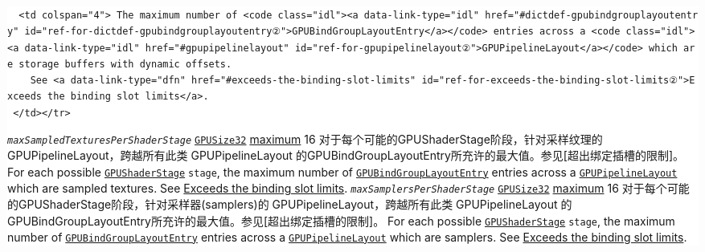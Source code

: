       <td colspan="4"> The maximum number of <code class="idl"><a data-link-type="idl" href="#dictdef-gpubindgrouplayoutentry" id="ref-for-dictdef-gpubindgrouplayoutentry②">GPUBindGroupLayoutEntry</a></code> entries across a <code class="idl"><a data-link-type="idl" href="#gpupipelinelayout" id="ref-for-gpupipelinelayout②">GPUPipelineLayout</a></code> which are storage buffers with dynamic offsets.
        See <a data-link-type="dfn" href="#exceeds-the-binding-slot-limits" id="ref-for-exceeds-the-binding-slot-limits②">Exceeds the binding slot limits</a>. 
     </td></tr>
<tr>
  <td colspan="4"> </td>
</tr>
     <tr>
      <td><dfn class="dfn-paneled idl-code" data-dfn-for="supported limits" data-dfn-type="attribute" data-export="" id="dom-supported-limits-maxsampledtexturespershaderstage"><code>maxSampledTexturesPerShaderStage</code></dfn> 
      </td><td><code class="idl"><a data-link-type="idl" href="#typedefdef-gpusize32" id="ref-for-typedefdef-gpusize32⑧">GPUSize32</a></code> 
      </td><td><a data-link-type="dfn" href="#limit-class-maximum" id="ref-for-limit-class-maximum⑧">maximum</a> 
      </td><td>16 
     </td></tr>
<tr>
  <td colspan="4">对于每个可能的GPUShaderStage阶段，针对采样纹理的 GPUPipelineLayout，跨越所有此类 GPUPipelineLayout 的GPUBindGroupLayoutEntry所充许的最大值。参见[超出绑定插槽的限制]。</td>
</tr>
<tr class="row-continuation">
      <td colspan="4"> For each possible <code class="idl"><a data-link-type="idl" href="#namespacedef-gpushaderstage" id="ref-for-namespacedef-gpushaderstage">GPUShaderStage</a></code> <code>stage</code>,
        the maximum number of <code class="idl"><a data-link-type="idl" href="#dictdef-gpubindgrouplayoutentry" id="ref-for-dictdef-gpubindgrouplayoutentry③">GPUBindGroupLayoutEntry</a></code> entries across a <code class="idl"><a data-link-type="idl" href="#gpupipelinelayout" id="ref-for-gpupipelinelayout③">GPUPipelineLayout</a></code> which are sampled textures.
        See <a data-link-type="dfn" href="#exceeds-the-binding-slot-limits" id="ref-for-exceeds-the-binding-slot-limits③">Exceeds the binding slot limits</a>. 
     </td></tr>
<tr>
  <td colspan="4"> </td>
</tr>
<tr>
      <td><dfn class="dfn-paneled idl-code" data-dfn-for="supported limits" data-dfn-type="attribute" data-export="" id="dom-supported-limits-maxsamplerspershaderstage"><code>maxSamplersPerShaderStage</code></dfn> 
      </td><td><code class="idl"><a data-link-type="idl" href="#typedefdef-gpusize32" id="ref-for-typedefdef-gpusize32⑨">GPUSize32</a></code> 
      </td><td><a data-link-type="dfn" href="#limit-class-maximum" id="ref-for-limit-class-maximum⑨">maximum</a> 
      </td><td>16 
     </td></tr>
<tr>
  <td colspan="4">对于每个可能的GPUShaderStage阶段，针对采样器(samplers)的 GPUPipelineLayout，跨越所有此类 GPUPipelineLayout 的GPUBindGroupLayoutEntry所充许的最大值。参见[超出绑定插槽的限制]。</td>
</tr>
<tr class="row-continuation">
      <td colspan="4"> For each possible <code class="idl"><a data-link-type="idl" href="#namespacedef-gpushaderstage" id="ref-for-namespacedef-gpushaderstage①">GPUShaderStage</a></code> <code>stage</code>,
        the maximum number of <code class="idl"><a data-link-type="idl" href="#dictdef-gpubindgrouplayoutentry" id="ref-for-dictdef-gpubindgrouplayoutentry④">GPUBindGroupLayoutEntry</a></code> entries across a <code class="idl"><a data-link-type="idl" href="#gpupipelinelayout" id="ref-for-gpupipelinelayout④">GPUPipelineLayout</a></code> which are samplers.
        See <a data-link-type="dfn" href="#exceeds-the-binding-slot-limits" id="ref-for-exceeds-the-binding-slot-limits④">Exceeds the binding slot limits</a>. 
     </td></tr>
<tr>
  <td colspan="4"> </td>